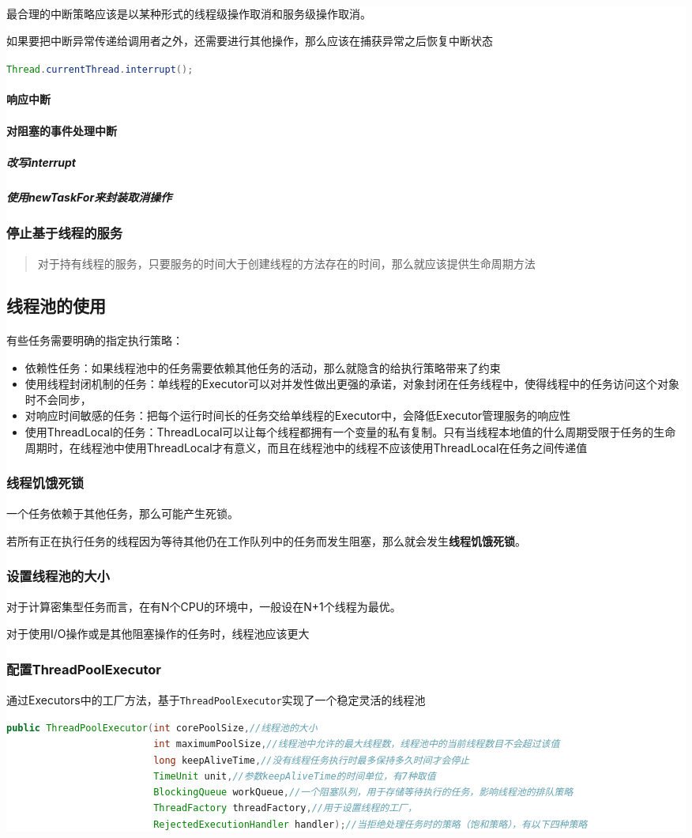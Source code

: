 最合理的中断策略应该是以某种形式的线程级操作取消和服务级操作取消。

如果要把中断异常传递给调用者之外，还需要进行其他操作，那么应该在捕获异常之后恢复中断状态

```java
Thread.currentThread.interrupt();
```

#### 响应中断

#### 对阻塞的事件处理中断

##### 改写interrupt

```java

```



##### 使用newTaskFor来封装取消操作

```java

```

### 停止基于线程的服务

> 对于持有线程的服务，只要服务的时间大于创建线程的方法存在的时间，那么就应该提供生命周期方法

## 线程池的使用

有些任务需要明确的指定执行策略：

+ 依赖性任务：如果线程池中的任务需要依赖其他任务的活动，那么就隐含的给执行策略带来了约束
+ 使用线程封闭机制的任务：单线程的Executor可以对并发性做出更强的承诺，对象封闭在任务线程中，使得线程中的任务访问这个对象时不会同步，
+ 对响应时间敏感的任务：把每个运行时间长的任务交给单线程的Executor中，会降低Executor管理服务的响应性
+ 使用ThreadLocal的任务：ThreadLocal可以让每个线程都拥有一个变量的私有复制。只有当线程本地值的什么周期受限于任务的生命周期时，在线程池中使用ThreadLocal才有意义，而且在线程池中的线程不应该使用ThreadLocal在任务之间传递值

### 线程饥饿死锁

一个任务依赖于其他任务，那么可能产生死锁。

若所有正在执行任务的线程因为等待其他仍在工作队列中的任务而发生阻塞，那么就会发生**线程饥饿死锁**。

### 设置线程池的大小

对于计算密集型任务而言，在有N个CPU的环境中，一般设在N+1个线程为最优。

对于使用I/O操作或是其他阻塞操作的任务时，线程池应该更大

### 配置ThreadPoolExecutor

通过Executors中的工厂方法，基于`ThreadPoolExecutor`实现了一个稳定灵活的线程池

```java
public ThreadPoolExecutor(int corePoolSize,//线程池的大小
                          int maximumPoolSize,//线程池中允许的最大线程数，线程池中的当前线程数目不会超过该值
                          long keepAliveTime,//没有线程任务执行时最多保持多久时间才会停止
                          TimeUnit unit,//参数keepAliveTime的时间单位，有7种取值
                          BlockingQueue workQueue,//一个阻塞队列，用于存储等待执行的任务，影响线程池的排队策略
                          ThreadFactory threadFactory,//用于设置线程的工厂，
                          RejectedExecutionHandler handler);//当拒绝处理任务时的策略（饱和策略），有以下四种策略
```
